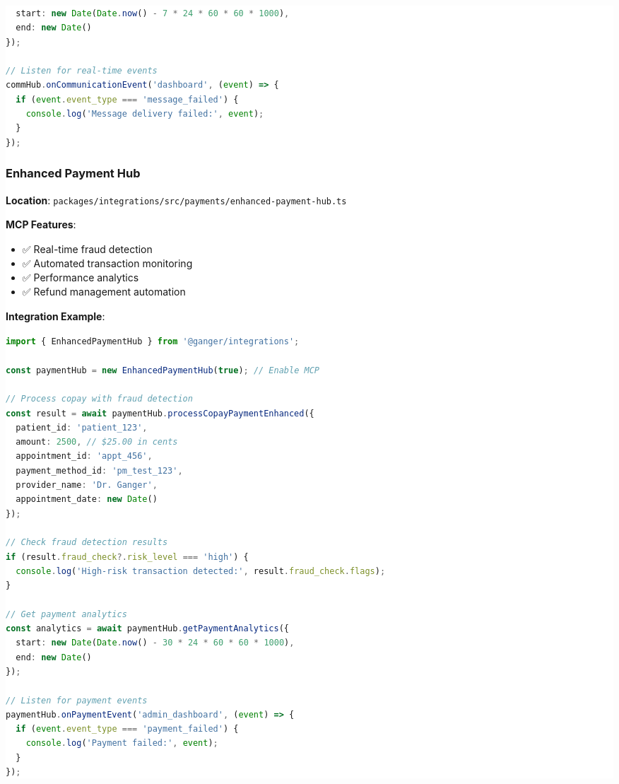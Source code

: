 ```typescript
  start: new Date(Date.now() - 7 * 24 * 60 * 60 * 1000),
  end: new Date()
});

// Listen for real-time events
commHub.onCommunicationEvent('dashboard', (event) => {
  if (event.event_type === 'message_failed') {
    console.log('Message delivery failed:', event);
  }
});
```

### Enhanced Payment Hub
**Location**: `packages/integrations/src/payments/enhanced-payment-hub.ts`

**MCP Features**:
- ✅ Real-time fraud detection
- ✅ Automated transaction monitoring
- ✅ Performance analytics
- ✅ Refund management automation

**Integration Example**:
```typescript
import { EnhancedPaymentHub } from '@ganger/integrations';

const paymentHub = new EnhancedPaymentHub(true); // Enable MCP

// Process copay with fraud detection
const result = await paymentHub.processCopayPaymentEnhanced({
  patient_id: 'patient_123',
  amount: 2500, // $25.00 in cents
  appointment_id: 'appt_456',
  payment_method_id: 'pm_test_123',
  provider_name: 'Dr. Ganger',
  appointment_date: new Date()
});

// Check fraud detection results
if (result.fraud_check?.risk_level === 'high') {
  console.log('High-risk transaction detected:', result.fraud_check.flags);
}

// Get payment analytics
const analytics = await paymentHub.getPaymentAnalytics({
  start: new Date(Date.now() - 30 * 24 * 60 * 60 * 1000),
  end: new Date()
});

// Listen for payment events
paymentHub.onPaymentEvent('admin_dashboard', (event) => {
  if (event.event_type === 'payment_failed') {
    console.log('Payment failed:', event);
  }
});
```
